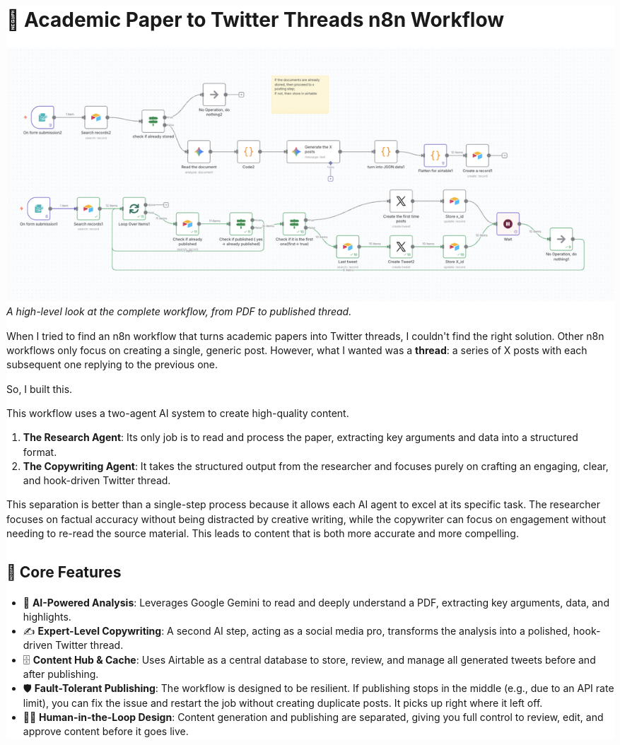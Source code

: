 # 🚀 Academic Paper to Twitter Threads n8n Workflow

![Workflow Overview](./images/workflow-overview.png)
*A high-level look at the complete workflow, from PDF to published thread.*

When I tried to find an n8n workflow that turns academic papers into Twitter threads, I couldn't find the right solution. Other n8n workflows only focus on creating a single, generic post. However, what I wanted was a **thread**: a series of X posts with each subsequent one replying to the previous one.

So, I built this.

This workflow uses a two-agent AI system to create high-quality content.

1.  **The Research Agent**: Its only job is to read and process the paper, extracting key arguments and data into a structured format.
2.  **The Copywriting Agent**: It takes the structured output from the researcher and focuses purely on crafting an engaging, clear, and hook-driven Twitter thread.

This separation is better than a single-step process because it allows each AI agent to excel at its specific task. The researcher focuses on factual accuracy without being distracted by creative writing, while the copywriter can focus on engagement without needing to re-read the source material. This leads to content that is both more accurate and more compelling.

## 🧠 Core Features

-   🤖 **AI-Powered Analysis**: Leverages Google Gemini to read and deeply understand a PDF, extracting key arguments, data, and highlights.
-   ✍️ **Expert-Level Copywriting**: A second AI step, acting as a social media pro, transforms the analysis into a polished, hook-driven Twitter thread.
-   🗄️ **Content Hub & Cache**: Uses Airtable as a central database to store, review, and manage all generated tweets before and after publishing.
-   🛡️ **Fault-Tolerant Publishing**: The workflow is designed to be resilient. If publishing stops in the middle (e.g., due to an API rate limit), you can fix the issue and restart the job without creating duplicate posts. It picks up right where it left off.
-   🧑‍💻 **Human-in-the-Loop Design**: Content generation and publishing are separated, giving you full control to review, edit, and approve content before it goes live.
 